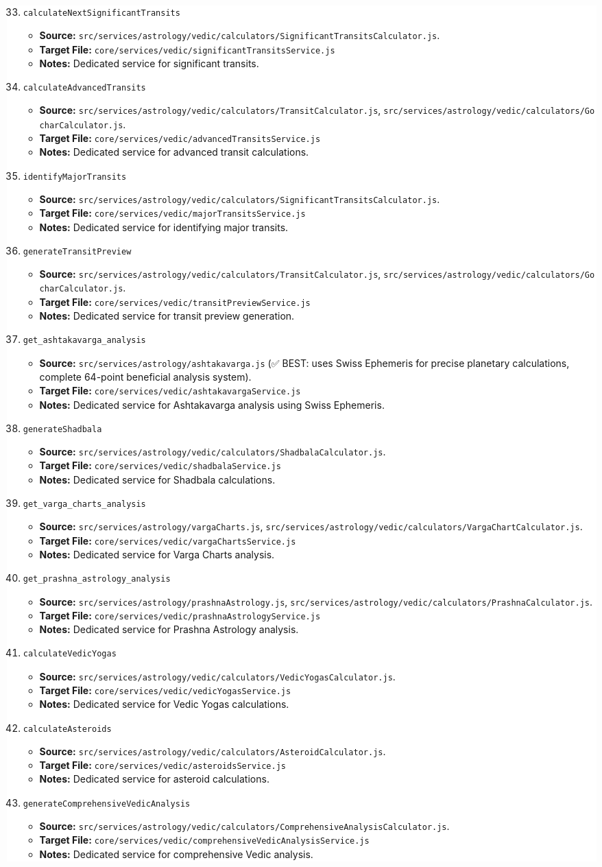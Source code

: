 33. `calculateNextSignificantTransits`
    - **Source:** `src/services/astrology/vedic/calculators/SignificantTransitsCalculator.js`.
    - **Target File:** `core/services/vedic/significantTransitsService.js`
    - **Notes:** Dedicated service for significant transits.

34. `calculateAdvancedTransits`
    - **Source:** `src/services/astrology/vedic/calculators/TransitCalculator.js`, `src/services/astrology/vedic/calculators/GocharCalculator.js`.
    - **Target File:** `core/services/vedic/advancedTransitsService.js`
    - **Notes:** Dedicated service for advanced transit calculations.

35. `identifyMajorTransits`
    - **Source:** `src/services/astrology/vedic/calculators/SignificantTransitsCalculator.js`.
    - **Target File:** `core/services/vedic/majorTransitsService.js`
    - **Notes:** Dedicated service for identifying major transits.

36. `generateTransitPreview`
    - **Source:** `src/services/astrology/vedic/calculators/TransitCalculator.js`, `src/services/astrology/vedic/calculators/GocharCalculator.js`.
    - **Target File:** `core/services/vedic/transitPreviewService.js`
    - **Notes:** Dedicated service for transit preview generation.

37. `get_ashtakavarga_analysis`
    - **Source:** `src/services/astrology/ashtakavarga.js` (✅ BEST: uses Swiss Ephemeris for precise planetary calculations, complete 64-point beneficial analysis system).
    - **Target File:** `core/services/vedic/ashtakavargaService.js`
    - **Notes:** Dedicated service for Ashtakavarga analysis using Swiss Ephemeris.

38. `generateShadbala`
    - **Source:** `src/services/astrology/vedic/calculators/ShadbalaCalculator.js`.
    - **Target File:** `core/services/vedic/shadbalaService.js`
    - **Notes:** Dedicated service for Shadbala calculations.

39. `get_varga_charts_analysis`
    - **Source:** `src/services/astrology/vargaCharts.js`, `src/services/astrology/vedic/calculators/VargaChartCalculator.js`.
    - **Target File:** `core/services/vedic/vargaChartsService.js`
    - **Notes:** Dedicated service for Varga Charts analysis.

40. `get_prashna_astrology_analysis`
    - **Source:** `src/services/astrology/prashnaAstrology.js`, `src/services/astrology/vedic/calculators/PrashnaCalculator.js`.
    - **Target File:** `core/services/vedic/prashnaAstrologyService.js`
    - **Notes:** Dedicated service for Prashna Astrology analysis.

41. `calculateVedicYogas`
    - **Source:** `src/services/astrology/vedic/calculators/VedicYogasCalculator.js`.
    - **Target File:** `core/services/vedic/vedicYogasService.js`
    - **Notes:** Dedicated service for Vedic Yogas calculations.

42. `calculateAsteroids`
    - **Source:** `src/services/astrology/vedic/calculators/AsteroidCalculator.js`.
    - **Target File:** `core/services/vedic/asteroidsService.js`
    - **Notes:** Dedicated service for asteroid calculations.

43. `generateComprehensiveVedicAnalysis`
    - **Source:** `src/services/astrology/vedic/calculators/ComprehensiveAnalysisCalculator.js`.
    - **Target File:** `core/services/vedic/comprehensiveVedicAnalysisService.js`
    - **Notes:** Dedicated service for comprehensive Vedic analysis.
